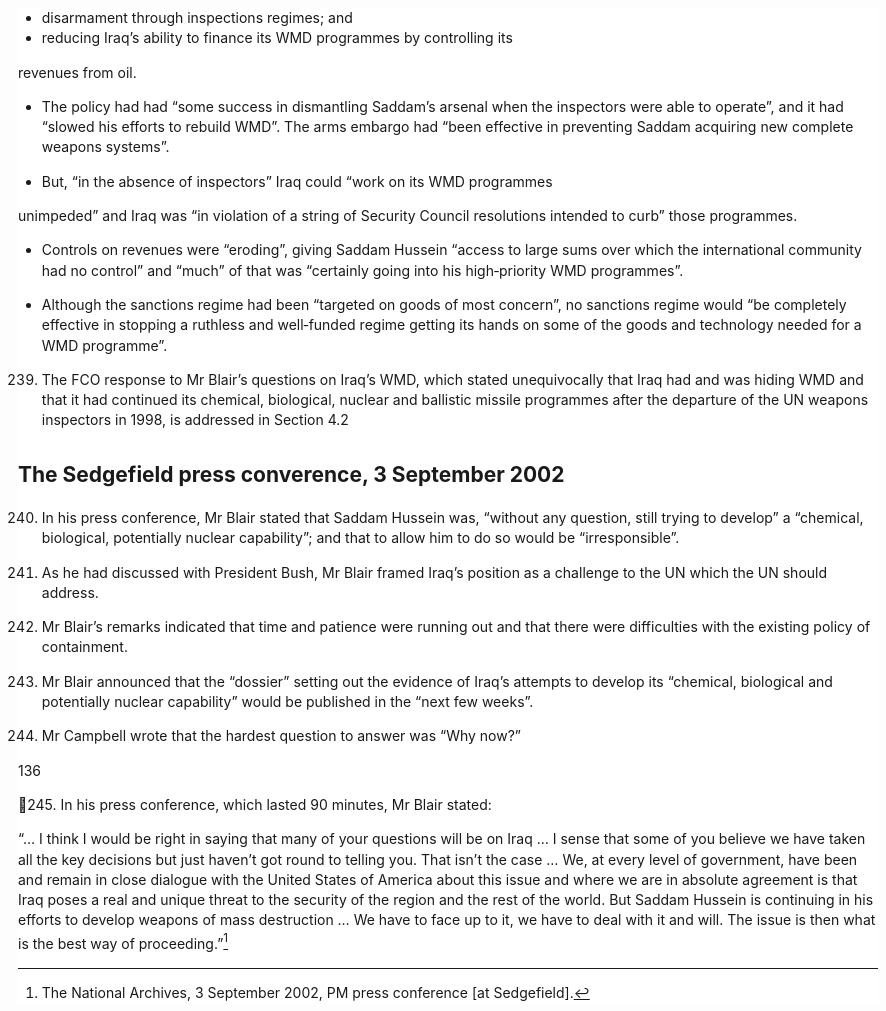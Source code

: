 * disarmament through inspections regimes; and 
 * reducing Iraq’s ability to finance its WMD programmes by controlling its 

revenues from oil.

*  The policy had had “some success in dismantling Saddam’s arsenal when the 
inspectors were able to operate”, and it had “slowed his efforts to rebuild WMD”. 
The arms embargo had “been effective in preventing Saddam acquiring new 
complete weapons systems”.

*  But, “in the absence of inspectors” Iraq could “work on its WMD programmes 

unimpeded” and Iraq was “in violation of a string of Security Council resolutions 
intended to curb” those programmes. 

*  Controls on revenues were “eroding”, giving Saddam Hussein “access to large 
sums over which the international community had no control” and “much” of that 
was “certainly going into his high‑priority WMD programmes”.

*  Although the sanctions regime had been “targeted on goods of most concern”, 
no sanctions regime would “be completely effective in stopping a ruthless and 
well‑funded regime getting its hands on some of the goods and technology 
needed for a WMD programme”. 

239.  The FCO response to Mr Blair’s questions on Iraq’s WMD, which stated 
unequivocally that Iraq had and was hiding WMD and that it had continued its 
chemical, biological, nuclear and ballistic missile programmes after the departure of the 
UN weapons inspectors in 1998, is addressed in Section 4.2 

## The Sedgefield press converence, 3 September 2002

240.  In his press conference, Mr Blair stated that Saddam Hussein was, “without 
any question, still trying to develop” a “chemical, biological, potentially nuclear 
capability”; and that to allow him to do so would be “irresponsible”.

241.  As he had discussed with President Bush, Mr Blair framed Iraq’s position as 
a challenge to the UN which the UN should address.

242.  Mr Blair’s remarks indicated that time and patience were running out and that 
there were difficulties with the existing policy of containment.

243.  Mr Blair announced that the “dossier” setting out the evidence of Iraq’s 
attempts to develop its “chemical, biological and potentially nuclear capability” 
would be published in the “next few weeks”.

244.  Mr Campbell wrote that the hardest question to answer was “Why now?”

136

245.  In his press conference, which lasted 90 minutes, Mr Blair stated:

“… I think I would be right in saying that many of your questions will be on Iraq … 
I sense that some of you believe we have taken all the key decisions but just haven’t 
got round to telling you. That isn’t the case … We, at every level of government, 
have been and remain in close dialogue with the United States of America about this 
issue and where we are in absolute agreement is that Iraq poses a real and unique 
threat to the security of the region and the rest of the world. But Saddam Hussein 
is continuing in his efforts to develop weapons of mass destruction … We have to 
face up to it, we have to deal with it and will. The issue is then what is the best way 
of proceeding.”[^84]


[^1]: Minute Rycroft to Manning, 23 July 2002, ‘Iraq: Prime Minister’s Meeting, 23 July’. 
[^2]: Letter Rycroft to McDonald, 23 July 2002, ‘Iraq Prime Minister’s Meeting, 23 July: Follow Up’.
[^3]: Letter Watkins to Rycroft, 26 July 2002, ‘Iraq’. 
[^4]: Minute Rycroft to Prime Minister, 31 July 2002, ‘Iraq: Background Papers’. 
[^5]: Public hearing, 30 November 2009, page 36.
[^6]: Minute Rycroft to Prime Minister, 31 July 2002, ‘Iraq: Background Papers’. 
[^7]: Manuscript comment Rycroft on Minute Rycroft to Prime Minister, 31 July 2002, ‘Iraq: Background 
[^8]: Letter Rycroft to McDonald, 23 July 2002, ‘Iraq Prime Minister’s Meeting, 23 July: Follow Up’. 
[^9]: Letter Davies to Rycroft, 30 July 2002, ‘Iraq: Attitudes of Regional States and EU Partners’ attaching 
[^10]: Telegram 461 Paris to FCO London, 24 July 2002, ‘France‑US Relations’. 
[^11]: Telegram 467 Paris to FCO London, 26 July 2002, ‘Iraq: Attitudes of EU Partners’. 
[^12]: Minute Rycroft to Prime Minister, 31 July 2002, ‘Iraq: Background Papers’. 
[^13]: Letter Davies to Rycroft, 29 July 2002, ‘Iraq: Prime Minister’s Meeting 22 [sic] July’. 
[^14]: “which bans the development, production, stockpiling, acquisition or retention of biological weapons”. 
[^15]: “which prohibits Iraq from manufacturing or otherwise acquiring nuclear weapons”.
[^16]: Minute Scarlett to Manning, 31 July 2002, ‘The Iraqi Regime: Risks and Threats’. 
[^17]: Minute Scarlett to Powell, 1 August 2002, ‘Iraq: Classified Reading Material’. 
[^18]: Minute Scarlett to Rycroft, 5 September 2002, ‘Iraq: Classified Reading Material’. 
[^19]: JIC Assessment, 5 August 2002, ‘Iraq: Regional Attitudes and Impact of Military Action’. 
[^20]: Minutes, 31 July 2002, JIC meeting. 
[^21]: JIC Assessment, 5 August 2002, ‘Iraq: Regional Attitudes and Impact of Military Action’. 
[^22]: Cheney D & Cheney L. In My Time: A Personal and Political Memoir. Simon & Schuster, 2011. 
[^23]: Franks T & McConnell M. American Soldier. HarperCollins, 2004.
[^24]: Cheney D & Cheney L. In My Time: A Personal and Political Memoir. Simon & Schuster, 2011.
[^25]: Powell C with Koltz T. It Worked for Me: In Life and Leadership. Harper Perennial, 2012. 
[^26]: Letter Davies to Wechsberg, 12 August 2002, ‘Iraq: US Contingency Planning’. 
[^27]: Wall Street Journal, 15 August 2002, Don’t Attack Saddam.
[^28]: Bush GW. Decision Points. Virgin Books, 2010. 
[^29]: BBC News, 2 August 2002, Iraq’s letter to the United Nations.
[^30]: BBC News, 12 August 2002, Iraqi Minister rejects inspections.
[^31]: UN Security Council, 15 August 2002, ‘Letter dated 15 August 2002 from the Permanent Representative 
[^32]: Letter Brenton to Private Secretary [FCO], 15 August 2002, ‘Iraq’. 
[^33]: Manuscript comment Wechsberg, 19 August 2002, on Letter Brenton to Private Secretary [FCO], 
[^34]: Rice C. No Higher Honour: A Memoir of My Years in Washington. Simon & Schuster, 2011.
[^35]: Statement, 9 January 2011, pages 6‑7. 
[^36]: Minute Williams to Secretary of State [FCO], 19 August 2002, ‘The United States and Iraq: Historical 
[^37]: Manuscript comment McDonald to Manning, 21 August 2002, on Minute Williams to Secretary of State 
[^38]: Letter McDonald to Manning, 21 August 2002, ‘Foreign Secretary’s Visit to the US, 20 August 2002’.
[^39]: Straw J. Last Man Standing: Memoirs of a Political Survivor. Macmillan, 2012. 
[^40]: Minute Wood to Wright, 15 August 2002, ‘Iraq: Legality of Use of Force’. 
[^41]: The Ministerial Code 2001 included the duty to comply with the law, including international law and treaty 
[^42]: Manuscript comment Wright to Wood and all copy addressees, 15 August 2002, on Minute Wood to 
[^43]: Letter Goldsmith to Powell, 20 August 2002, [untitled]. 
[^44]: Manuscript comment Goldsmith to Brummell, 23 August 2002 on Minute Brummell to Attorney General, 
[^45]: Minute McDonald to Legal Advisers [FCO], 23 August 2002, ‘Iraq: Legality of Use of Force’. 
[^46]: JIC Assessment, 21 August 2002, ‘Iraq: Saddam’s Diplomatic and Military Options’. 
[^47]: Minutes, 21 August 2002, JIC meeting. 
[^48]: JIC Assessment, 21 August 2002, ‘Iraq: Saddam’s Diplomatic and Military Options’. 
[^49]: Resolution 949 (1994) imposed a “No Drive Zone” in Iraq south of the 32nd parallel.
[^50]: NBC, 25 August 2002, Meet the Press.
[^51]: Letter Rycroft to McDonald, 31 July 2002, ‘Iraq: Prime Minister’s Phone Call with President Bush, 
[^52]: Letter McDonald to Manning, 27 August 2002, ‘Iraq: Ultimatum’.
[^53]: The White House, 21 August 2002, President discusses security and defence issues.
[^54]: New York Times, 25 August 2002, The Right Way to Change a Regime (James A Baker III).
[^55]: Cheney D & Cheney L. In My Time: A Personal and Political Memoir. Simon & Schuster, 2011.
[^56]: The White House, 26 August 2002, Vice President Speaks at VFW [Veterans of Foreign Wars] 
[^57]: Rice C. No Higher Honour: A Memoir of My Years in Washington. Simon & Schuster, 2011. 
[^58]: Minute Manning to Prime Minister, 28 August 2002, ‘Iraq: Conversation with Condi Rice’.
[^59]: Telegram 1104 Washington to FCO, 29 August 2002, ‘Iraq: Visit by Stephen Wright, DUS, to 
[^60]: Bowen SW Jr. Hard Lessons: The Iraq Reconstruction Experience. U.S. Government Printing 
[^61]: Feith DJ. War and Decision. Harper, 2008. 
[^62]: Bowen SW Jr. Hard Lessons: The Iraq Reconstruction Experience. U.S. Government Printing 
[^63]: Bush GW. Decision Points. Virgin Books, 2010. 
[^64]: Letter Rycroft to McDonald, 29 August 2002, ‘Iraq: Prime Minister’s Phone Call with President Bush, 
[^65]: Minute Rycroft to Manning, 29 August 2002, ‘Iraq: Prime Minister’s Phone Call with President Bush, 
[^66]: Minute Manning to Prime Minister, 29 August 2002, ‘Iraq: Conversation with Condi Rice’.
[^67]: The context suggests that the record should have referred to Karen Hughes, Counsellor to 
[^68]: Manuscript comment Manning, 29 August 2002, on Minute Manning to Prime Minister, 29 August 2002, 
[^69]: Telegram 1104 Washington to FCO, 29 August 2002, ‘Iraq: Visit by Stephen Wright, DUS, to 
[^70]: Letter Brenton to Chaplin, 29 August 2002, ‘Iraq’. 
[^71]: Note Blair [to No.10 officials], 30 August 2002, [extract ‘Iraq’]. 
[^72]: Blair T. A Journey. Hutchinson, 2010. 
[^73]: Minute Campbell to Prime Minister, 30 August 2002, ‘Iraq/Press’. 
[^74]: Campbell A & Hagerty B. The Alastair Campbell Diaries. Volume 4. The Burden of Power: Countdown to 
[^75]: Campbell A & Hagerty B. The Alastair Campbell Diaries. Volume 4. The Burden of Power: Countdown to 
[^76]: Minute Campbell to Manning, 2 September 2002, [untitled]. 
[^77]: Manuscript comment Powell on Minute Campbell to Manning, 2 September 2002, [untitled]. 
[^78]: Minute Manning to Prime Minister, 2 September 2002, ‘Conversation with Condi Rice’. 
[^79]: Campbell A & Hagerty B. The Alastair Campbell Diaries. Volume 4. The Burden of Power: Countdown to 
[^80]: Minute Blair to Manning, 1 September 2002, [untitled]. 
[^81]: Letter Sedwill to Rycroft, 2 September 2002, ‘Iraq’. 
[^82]: Manuscript comment Sedwill to Rycroft on Minute Gray to Ricketts, 3 September 2002, 
[^83]: Manuscript comment Rycroft to Prime Minister, 3 September 2002, on FCO briefing note ‘4. The 
[^84]: The National Archives, 3 September 2002, PM press conference [at Sedgefield].
[^85]: Campbell A & Hagerty B. The Alastair Campbell Diaries. Volume 4. The Burden of Power: Countdown to 
[^86]: Public hearing, 12 January 2010, pages 66‑67.
[^87]: JIC Assessment, 3 September 2002, ‘Iraqi Trade: A Tool of Influence’. 